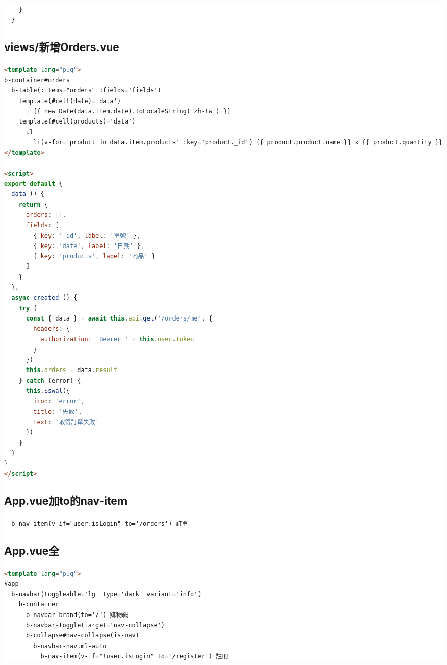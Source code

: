 ```js
    }
  }
```
## views/新增Orders.vue
```html
<template lang="pug">
b-container#orders
  b-table(:items="orders" :fields='fields')
    template(#cell(date)='data')
      | {{ new Date(data.item.date).toLocaleString('zh-tw') }}
    template(#cell(products)='data')
      ul
        li(v-for='product in data.item.products' :key='product._id') {{ product.product.name }} x {{ product.quantity }}
</template>

<script>
export default {
  data () {
    return {
      orders: [],
      fields: [
        { key: '_id', label: '單號' },
        { key: 'date', label: '日期' },
        { key: 'products', label: '商品' }
      ]
    }
  },
  async created () {
    try {
      const { data } = await this.api.get('/orders/me', {
        headers: {
          authorization: 'Bearer ' + this.user.token
        }
      })
      this.orders = data.result
    } catch (error) {
      this.$swal({
        icon: 'error',
        title: '失敗',
        text: '取得訂單失敗'
      })
    }
  }
}
</script>
```
## App.vue加to的nav-item
      b-nav-item(v-if="user.isLogin" to='/orders') 訂單
## App.vue全
```html
<template lang="pug">
#app
  b-navbar(toggleable='lg' type='dark' variant='info')
    b-container
      b-navbar-brand(to='/') 購物網
      b-navbar-toggle(target='nav-collapse')
      b-collapse#nav-collapse(is-nav)
        b-navbar-nav.ml-auto
          b-nav-item(v-if="!user.isLogin" to='/register') 註冊
```